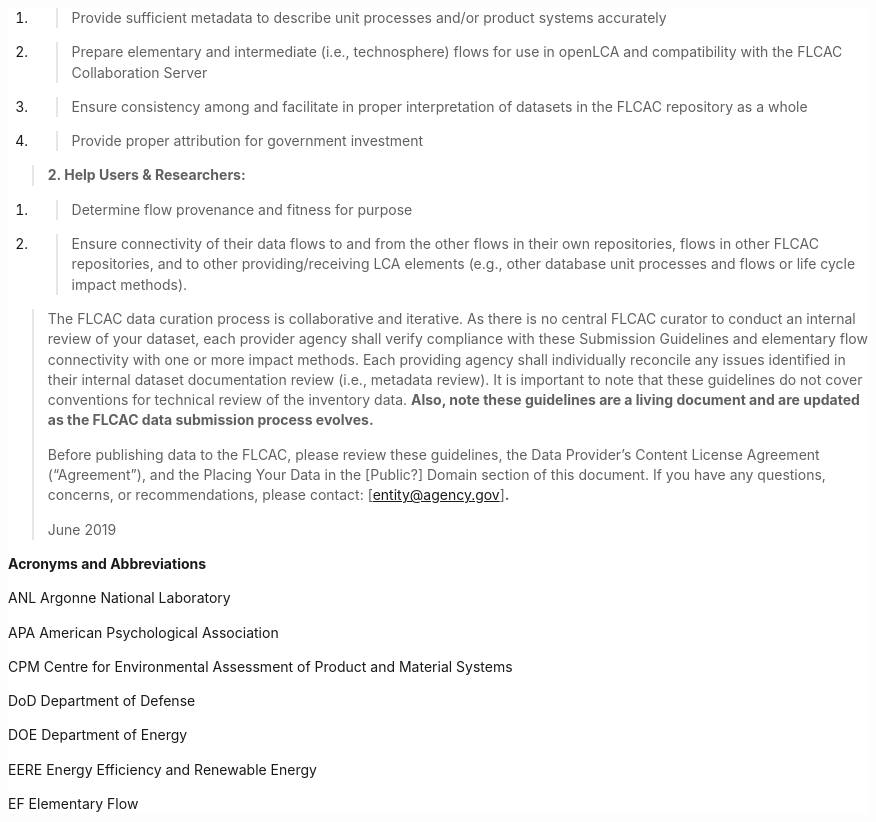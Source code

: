 1.  > Provide sufficient metadata to describe unit processes and/or
    > product systems accurately

2.  > Prepare elementary and intermediate (i.e., technosphere) flows for
    > use in openLCA and compatibility with the FLCAC Collaboration
    > Server

3.  > Ensure consistency among and facilitate in proper interpretation
    > of datasets in the FLCAC repository as a whole

4.  > Provide proper attribution for government investment

> **2. Help Users & Researchers:**

1.  > Determine flow provenance and fitness for purpose

2.  > Ensure connectivity of their data flows to and from the other
    > flows in their own repositories, flows in other FLCAC
    > repositories, and to other providing/receiving LCA elements (e.g.,
    > other database unit processes and flows or life cycle impact
    > methods).

> The FLCAC data curation process is collaborative and iterative. As
> there is no central FLCAC curator to conduct an internal review of
> your dataset, each provider agency shall verify compliance with these
> Submission Guidelines and elementary flow connectivity with one or
> more impact methods. Each providing agency shall individually
> reconcile any issues identified in their internal dataset
> documentation review (i.e., metadata review). It is important to note
> that these guidelines do not cover conventions for technical review of
> the inventory data. **Also, note these guidelines are a living
> document and are updated as the FLCAC data submission process
> evolves.**
> 
> Before publishing data to the FLCAC, please review these guidelines,
> the <span class="underline">Data Provider’s Content License Agreement
> (“Agreement”),</span> and the Placing Your Data in the \[Public?\]
> Domain section of this document. If you have any questions, concerns,
> or recommendations, please contact: \[entity@agency.gov\]**.**
> 
> June 2019

**Acronyms and Abbreviations**

ANL Argonne National Laboratory

APA American Psychological Association

CPM Centre for Environmental Assessment of Product and Material Systems

DoD Department of Defense

DOE Department of Energy

EERE Energy Efficiency and Renewable Energy

EF Elementary Flow
